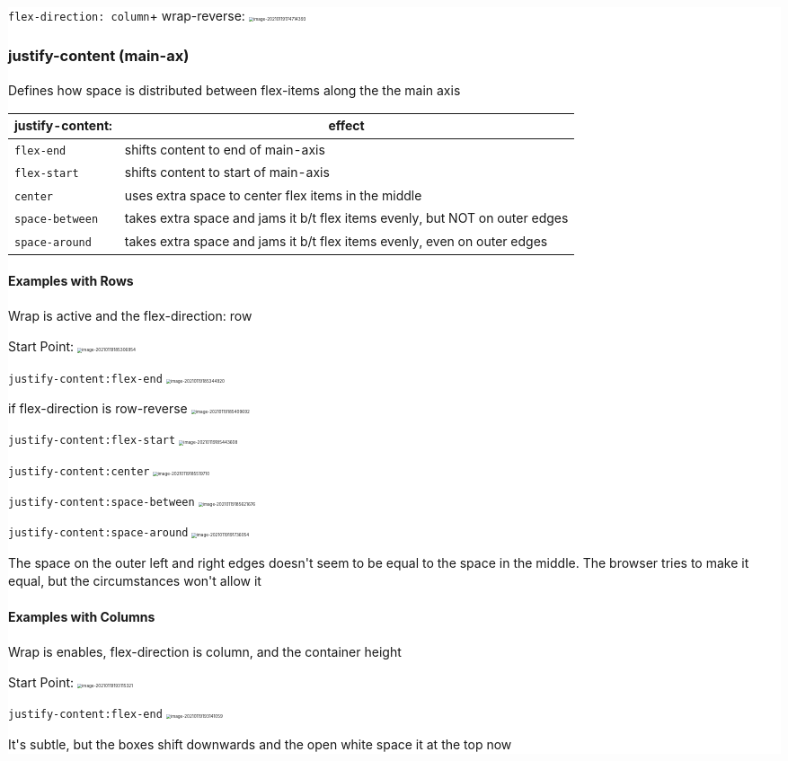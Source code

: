 

`flex-direction: column`+ wrap-reverse: <img src="C:\Users\jason\AppData\Roaming\Typora\typora-user-images-repo1\image-20210119174714393.png" alt="image-20210119174714393" style="zoom:33%;" />

### justify-content (main-ax)

Defines how space is distributed between flex-items along the the main axis

| justify-content: | effect                                                       |
| ---------------- | ------------------------------------------------------------ |
| `flex-end`       | shifts content to end of main-axis                           |
| `flex-start`     | shifts content to start of main-axis                         |
| `center`         | uses extra space to center flex items in the middle          |
| `space-between`  | takes extra space and jams it b/t flex items evenly, but NOT on outer edges |
| `space-around`   | takes extra space and jams it b/t flex items evenly, even on outer edges |

#### Examples with Rows

Wrap is active and the flex-direction: row

Start Point:	 <img src="C:\Users\jason\AppData\Roaming\Typora\typora-user-images-repo1\image-20210119185306954.png" alt="image-20210119185306954" style="zoom:33%;" />



`justify-content:flex-end`	   <img src="C:\Users\jason\AppData\Roaming\Typora\typora-user-images-repo1\image-20210119185344920.png" alt="image-20210119185344920" style="zoom:33%;" />

if flex-direction is row-reverse <img src="C:\Users\jason\AppData\Roaming\Typora\typora-user-images-repo1\image-20210119185409692.png" alt="image-20210119185409692" style="zoom:33%;" />

`justify-content:flex-start`	 <img src="C:\Users\jason\AppData\Roaming\Typora\typora-user-images-repo1\image-20210119185443608.png" alt="image-20210119185443608" style="zoom:33%;" />

`justify-content:center`		 <img src="C:\Users\jason\AppData\Roaming\Typora\typora-user-images-repo1\image-20210119185519710.png" alt="image-20210119185519710" style="zoom:33%;" />

`justify-content:space-between`  <img src="C:\Users\jason\AppData\Roaming\Typora\typora-user-images-repo1\image-20210119185621676.png" alt="image-20210119185621676" style="zoom:33%;" />

`justify-content:space-around`   <img src="C:\Users\jason\AppData\Roaming\Typora\typora-user-images-repo1\image-20210119191736054.png" alt="image-20210119191736054" style="zoom:33%;" />

The space on the outer left and right edges doesn't seem to be equal to the space in the middle. The browser tries to make it equal, but the circumstances won't allow it



#### Examples with Columns

Wrap is enables, flex-direction is column, and the container height

Start Point: <img src="C:\Users\jason\AppData\Roaming\Typora\typora-user-images-repo1\image-20210119193115321.png" alt="image-20210119193115321" style="zoom:33%;" />

`justify-content:flex-end`		 <img src="C:\Users\jason\AppData\Roaming\Typora\typora-user-images-repo1\image-20210119193141059.png" alt="image-20210119193141059" style="zoom:33%;" />

It's subtle, but the boxes shift downwards and the open white space it at the top now
